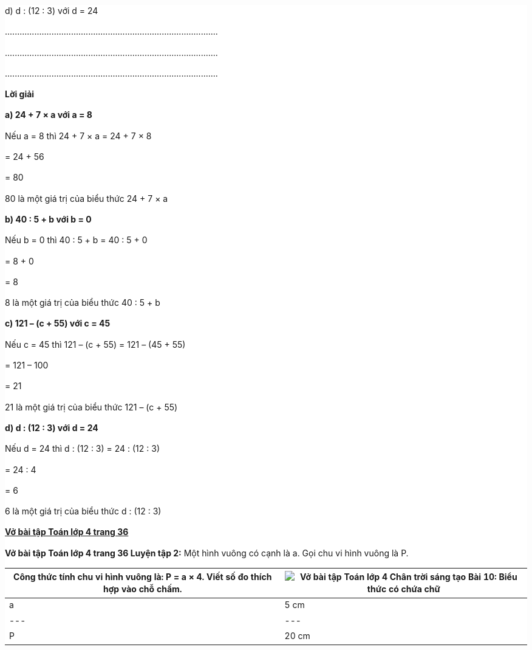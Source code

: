 d) d : (12 : 3) với d = 24

.......................................................................................

.......................................................................................

.......................................................................................

**Lời giải**

**a) 24 + 7 × a với a = 8**

Nếu a = 8 thì 24 + 7 × a = 24 + 7 × 8

= 24 + 56

= 80

80 là một giá trị của biểu thức 24 + 7 × a

**b) 40 : 5 + b với b = 0**

Nếu b = 0 thì 40 : 5 + b = 40 : 5 + 0 

= 8 + 0

= 8

8 là một giá trị của biểu thức 40 : 5 + b

**c) 121 – (c + 55) với c = 45**

Nếu c = 45 thì 121 – (c + 55) = 121 – (45 + 55)

= 121 – 100

= 21

21 là một giá trị của biểu thức 121 – (c + 55)

**d) d : (12 : 3) với d = 24**

Nếu d = 24 thì d : (12 : 3) = 24 : (12 : 3)

= 24 : 4

= 6

6 là một giá trị của biểu thức d : (12 : 3)

[**Vở bài tập Toán lớp 4 trang 36**](https://vietjack.com/vbt-toan-4-ct/vbt-toan-lop-4-trang-36-chan-troi.jsp)

**Vở bài tập Toán lớp 4 trang 36 Luyện tập 2:** Một hình vuông có cạnh là a. Gọi chu vi hình vuông là P.

Công thức tính chu vi hình vuông là: P = a × 4.  Viết số đo thích hợp vào chỗ chấm. |  ![Vở bài tập Toán lớp 4 Chân trời sáng tạo Bài 10: Biểu thức có chứa chữ](https://vietjack.com/vbt-toan-4-ct/images/bai-10-bieu-thuc-co-chua-chu-4.PNG)  
---|---  
a |  5 cm |  8 dm |  12 m |  ..........  
---|---|---|---|---  
P |  20 cm |  ........... |  .......... |  24 m  
  